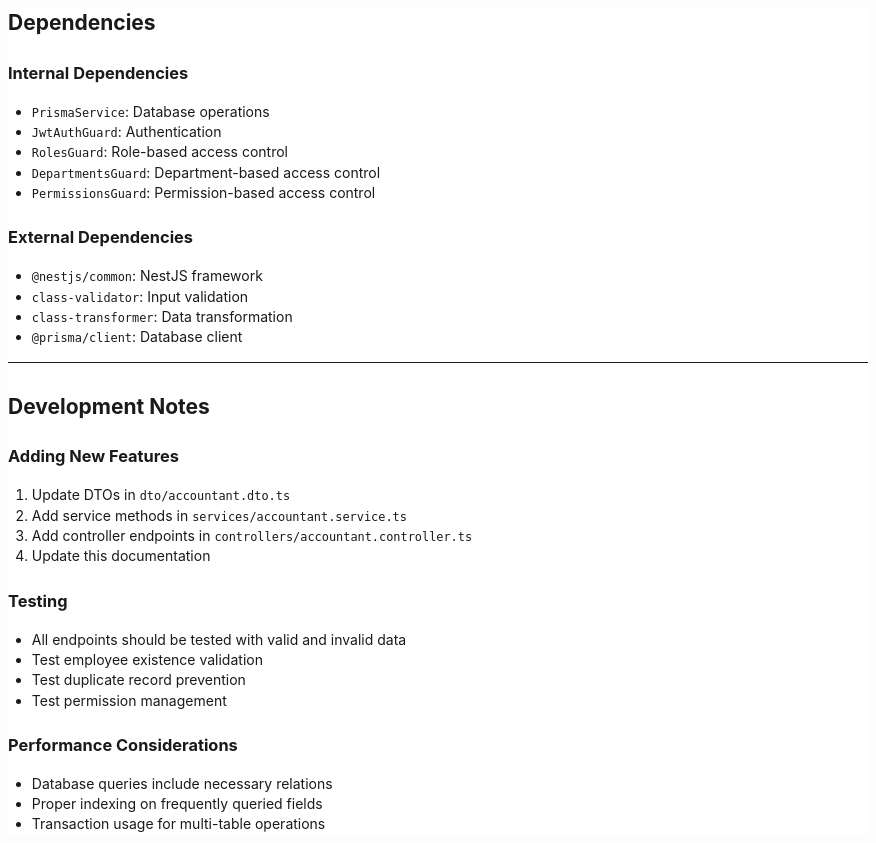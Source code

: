 
## Dependencies

### Internal Dependencies
- `PrismaService`: Database operations
- `JwtAuthGuard`: Authentication
- `RolesGuard`: Role-based access control
- `DepartmentsGuard`: Department-based access control
- `PermissionsGuard`: Permission-based access control

### External Dependencies
- `@nestjs/common`: NestJS framework
- `class-validator`: Input validation
- `class-transformer`: Data transformation
- `@prisma/client`: Database client

---

## Development Notes

### Adding New Features
1. Update DTOs in `dto/accountant.dto.ts`
2. Add service methods in `services/accountant.service.ts`
3. Add controller endpoints in `controllers/accountant.controller.ts`
4. Update this documentation

### Testing
- All endpoints should be tested with valid and invalid data
- Test employee existence validation
- Test duplicate record prevention
- Test permission management

### Performance Considerations
- Database queries include necessary relations
- Proper indexing on frequently queried fields
- Transaction usage for multi-table operations 